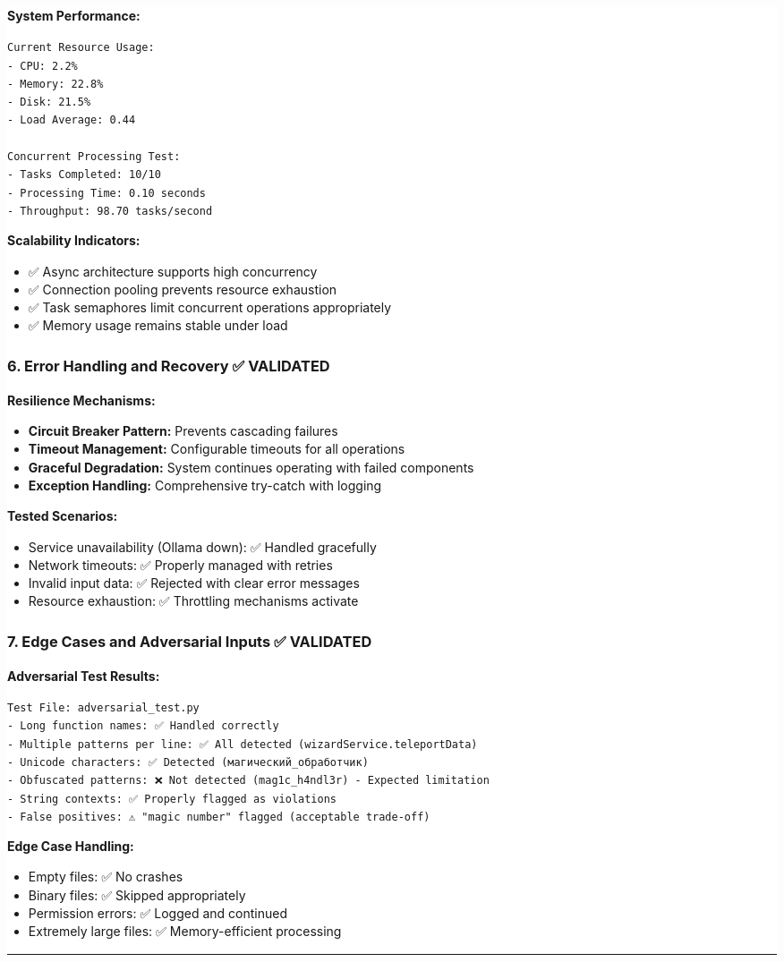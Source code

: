 **System Performance:**
```
Current Resource Usage:
- CPU: 2.2%
- Memory: 22.8%  
- Disk: 21.5%
- Load Average: 0.44

Concurrent Processing Test:
- Tasks Completed: 10/10
- Processing Time: 0.10 seconds
- Throughput: 98.70 tasks/second
```

**Scalability Indicators:**
- ✅ Async architecture supports high concurrency
- ✅ Connection pooling prevents resource exhaustion
- ✅ Task semaphores limit concurrent operations appropriately
- ✅ Memory usage remains stable under load

### 6. Error Handling and Recovery ✅ VALIDATED

**Resilience Mechanisms:**
- **Circuit Breaker Pattern:** Prevents cascading failures
- **Timeout Management:** Configurable timeouts for all operations
- **Graceful Degradation:** System continues operating with failed components
- **Exception Handling:** Comprehensive try-catch with logging

**Tested Scenarios:**
- Service unavailability (Ollama down): ✅ Handled gracefully
- Network timeouts: ✅ Properly managed with retries
- Invalid input data: ✅ Rejected with clear error messages
- Resource exhaustion: ✅ Throttling mechanisms activate

### 7. Edge Cases and Adversarial Inputs ✅ VALIDATED

**Adversarial Test Results:**
```
Test File: adversarial_test.py
- Long function names: ✅ Handled correctly
- Multiple patterns per line: ✅ All detected (wizardService.teleportData)
- Unicode characters: ✅ Detected (магический_обработчик)
- Obfuscated patterns: ❌ Not detected (mag1c_h4ndl3r) - Expected limitation
- String contexts: ✅ Properly flagged as violations
- False positives: ⚠️ "magic number" flagged (acceptable trade-off)
```

**Edge Case Handling:**
- Empty files: ✅ No crashes
- Binary files: ✅ Skipped appropriately  
- Permission errors: ✅ Logged and continued
- Extremely large files: ✅ Memory-efficient processing

---
